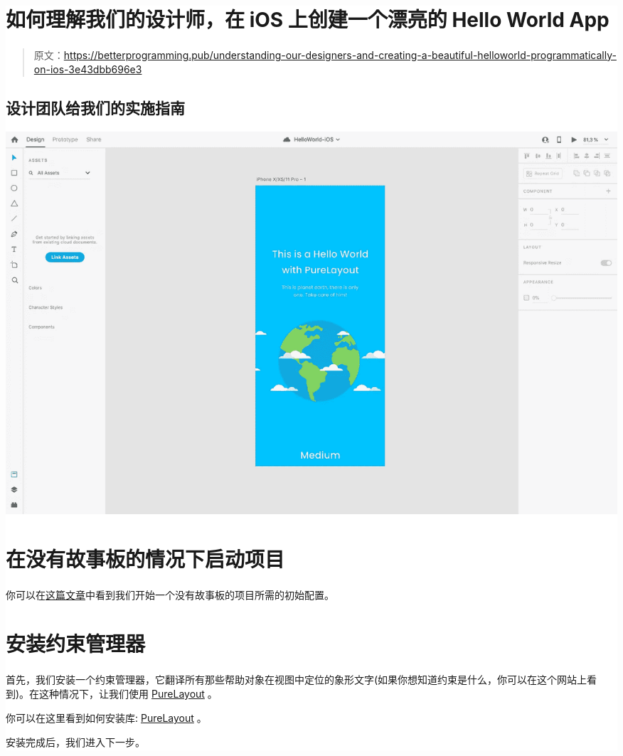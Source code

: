 # 如何理解我们的设计师，在 iOS 上创建一个漂亮的 Hello World App

> 原文：<https://betterprogramming.pub/understanding-our-designers-and-creating-a-beautiful-helloworld-programmatically-on-ios-3e43dbb696e3>

## 设计团队给我们的实施指南

![](img/870a13a388f848c3d7b13681b3315e97.png)

# 在没有故事板的情况下启动项目

你可以在[这篇文章](https://medium.com/@nievesjesus/creating-a-project-without-storyboard-in-2020-and-without-swifui-82080eb6d13b)中看到我们开始一个没有故事板的项目所需的初始配置。

# 安装约束管理器

首先，我们安装一个约束管理器，它翻译所有那些帮助对象在视图中定位的象形文字(如果你想知道约束是什么，你可以在这个网站上看到)。在这种情况下，让我们使用 [PureLayout](https://github.com/PureLayout/PureLayout) 。

你可以在这里看到如何安装库: [PureLayout](https://github.com/PureLayout/PureLayout) 。

安装完成后，我们进入下一步。
